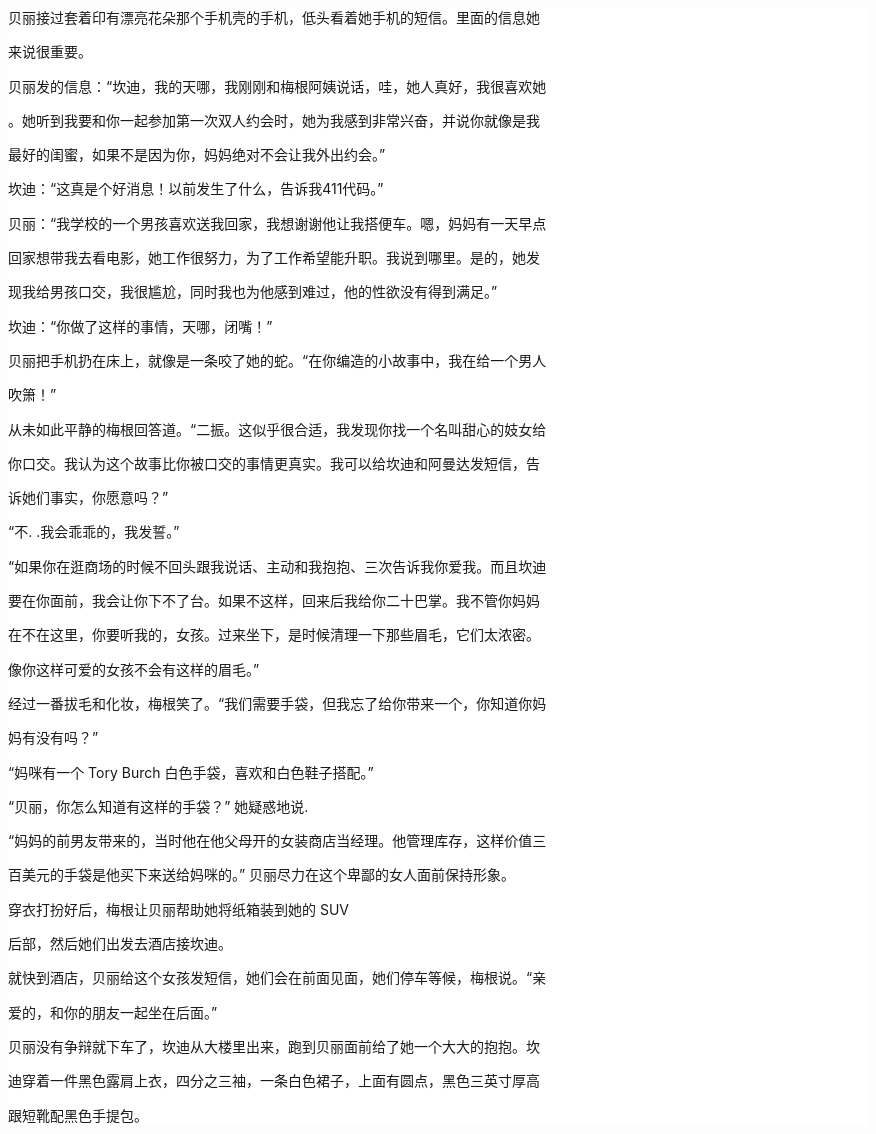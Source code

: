 贝丽接过套着印有漂亮花朵那个手机壳的手机，低头看着她手机的短信。里面的信息她

来说很重要。

贝丽发的信息：“坎迪，我的天哪，我刚刚和梅根阿姨说话，哇，她人真好，我很喜欢她

。她听到我要和你一起参加第一次双人约会时，她为我感到非常兴奋，并说你就像是我

最好的闺蜜，如果不是因为你，妈妈绝对不会让我外出约会。”

坎迪：“这真是个好消息！以前发生了什么，告诉我411代码。”

贝丽：“我学校的一个男孩喜欢送我回家，我想谢谢他让我搭便车。嗯，妈妈有一天早点

回家想带我去看电影，她工作很努力，为了工作希望能升职。我说到哪里。是的，她发

现我给男孩口交，我很尴尬，同时我也为他感到难过，他的性欲没有得到满足。”

坎迪：“你做了这样的事情，天哪，闭嘴！”

贝丽把手机扔在床上，就像是一条咬了她的蛇。“在你编造的小故事中，我在给一个男人

吹箫！”

从未如此平静的梅根回答道。“二振。这似乎很合适，我发现你找一个名叫甜心的妓女给

你口交。我认为这个故事比你被口交的事情更真实。我可以给坎迪和阿曼达发短信，告

诉她们事实，你愿意吗？”

“不. .我会乖乖的，我发誓。”

“如果你在逛商场的时候不回头跟我说话、主动和我抱抱、三次告诉我你爱我。而且坎迪

要在你面前，我会让你下不了台。如果不这样，回来后我给你二十巴掌。我不管你妈妈

在不在这里，你要听我的，女孩。过来坐下，是时候清理一下那些眉毛，它们太浓密。

像你这样可爱的女孩不会有这样的眉毛。”

经过一番拔毛和化妆，梅根笑了。“我们需要手袋，但我忘了给你带来一个，你知道你妈

妈有没有吗？”

“妈咪有一个 Tory Burch 白色手袋，喜欢和白色鞋子搭配。”

“贝丽，你怎么知道有这样的手袋？” 她疑惑地说.

“妈妈的前男友带来的，当时他在他父母开的女装商店当经理。他管理库存，这样价值三

百美元的手袋是他买下来送给妈咪的。” 贝丽尽力在这个卑鄙的女人面前保持形象。

穿衣打扮好后，梅根让贝丽帮助她将纸箱装到她的 SUV

后部，然后她们出发去酒店接坎迪。

就快到酒店，贝丽给这个女孩发短信，她们会在前面见面，她们停车等候，梅根说。“亲

爱的，和你的朋友一起坐在后面。”

贝丽没有争辩就下车了，坎迪从大楼里出来，跑到贝丽面前给了她一个大大的抱抱。坎

迪穿着一件黑色露肩上衣，四分之三袖，一条白色裙子，上面有圆点，黑色三英寸厚高

跟短靴配黑色手提包。
